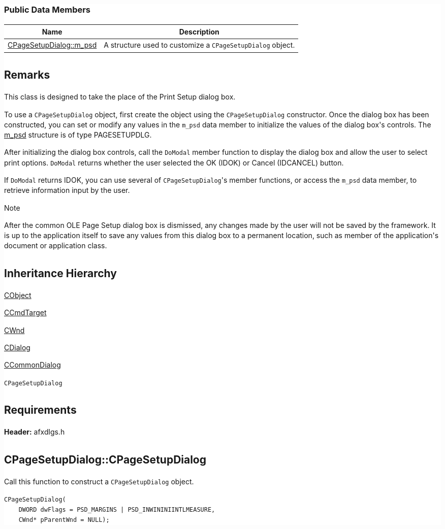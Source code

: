 ### Public Data Members

|Name|Description|
|----------|-----------------|
|[CPageSetupDialog::m_psd](#m_psd)|A structure used to customize a `CPageSetupDialog` object.|

## Remarks

This class is designed to take the place of the Print Setup dialog box.

To use a `CPageSetupDialog` object, first create the object using the `CPageSetupDialog` constructor. Once the dialog box has been constructed, you can set or modify any values in the `m_psd` data member to initialize the values of the dialog box's controls. The [m_psd](#m_psd) structure is of type PAGESETUPDLG.

After initializing the dialog box controls, call the `DoModal` member function to display the dialog box and allow the user to select print options. `DoModal` returns whether the user selected the OK (IDOK) or Cancel (IDCANCEL) button.

If `DoModal` returns IDOK, you can use several of `CPageSetupDialog`'s member functions, or access the `m_psd` data member, to retrieve information input by the user.

> [!NOTE]
> After the common OLE Page Setup dialog box is dismissed, any changes made by the user will not be saved by the framework. It is up to the application itself to save any values from this dialog box to a permanent location, such as member of the application's document or application class.

## Inheritance Hierarchy

[CObject](../../mfc/reference/cobject-class.md)

[CCmdTarget](../../mfc/reference/ccmdtarget-class.md)

[CWnd](../../mfc/reference/cwnd-class.md)

[CDialog](../../mfc/reference/cdialog-class.md)

[CCommonDialog](../../mfc/reference/ccommondialog-class.md)

`CPageSetupDialog`

## Requirements

**Header:** afxdlgs.h

## <a name="cpagesetupdialog"></a> CPageSetupDialog::CPageSetupDialog

Call this function to construct a `CPageSetupDialog` object.

```
CPageSetupDialog(
    DWORD dwFlags = PSD_MARGINS | PSD_INWININIINTLMEASURE,
    CWnd* pParentWnd = NULL);
```
